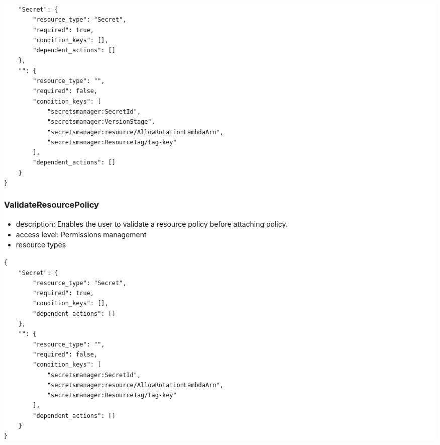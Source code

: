 ```
    "Secret": {
        "resource_type": "Secret",
        "required": true,
        "condition_keys": [],
        "dependent_actions": []
    },
    "": {
        "resource_type": "",
        "required": false,
        "condition_keys": [
            "secretsmanager:SecretId",
            "secretsmanager:VersionStage",
            "secretsmanager:resource/AllowRotationLambdaArn",
            "secretsmanager:ResourceTag/tag-key"
        ],
        "dependent_actions": []
    }
}
```
### ValidateResourcePolicy
- description: Enables the user to validate a resource policy before attaching policy.
- access level: Permissions management
- resource types
```
{
    "Secret": {
        "resource_type": "Secret",
        "required": true,
        "condition_keys": [],
        "dependent_actions": []
    },
    "": {
        "resource_type": "",
        "required": false,
        "condition_keys": [
            "secretsmanager:SecretId",
            "secretsmanager:resource/AllowRotationLambdaArn",
            "secretsmanager:ResourceTag/tag-key"
        ],
        "dependent_actions": []
    }
}
```
